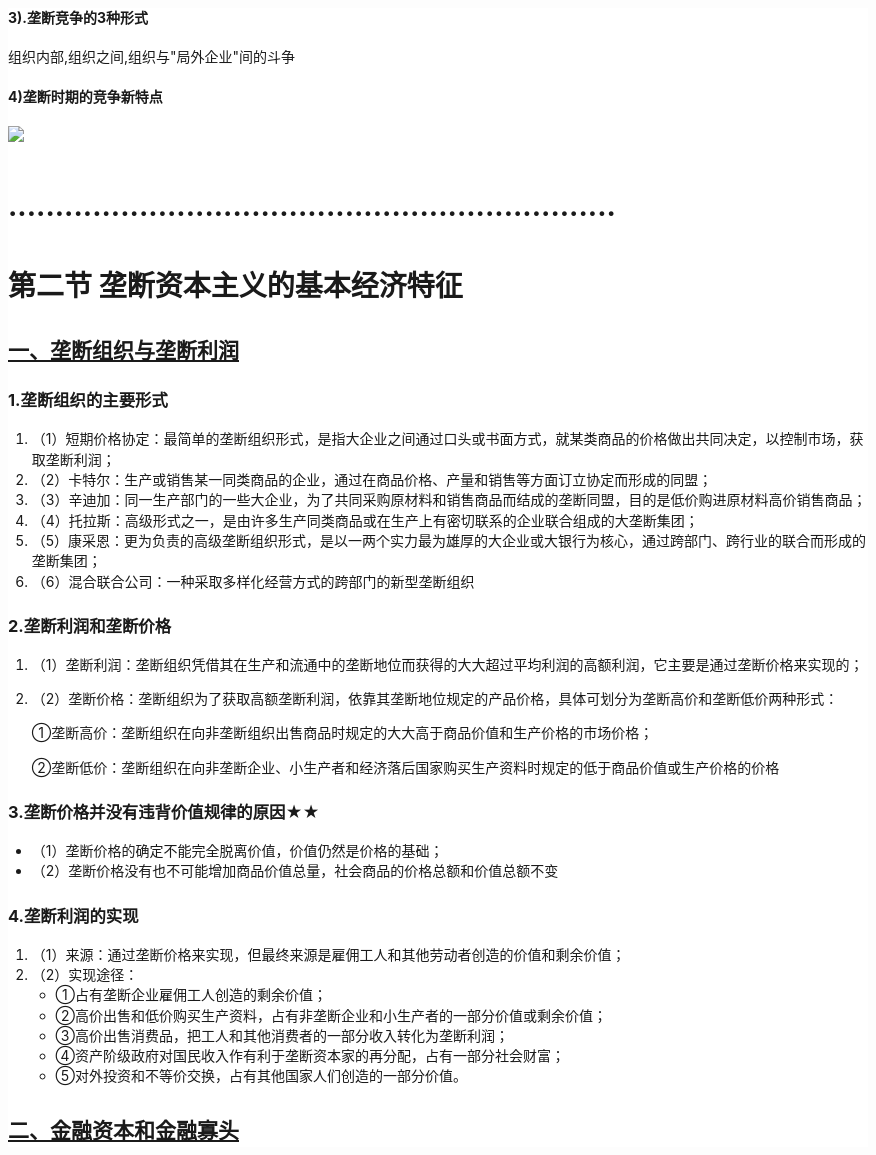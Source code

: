 #### 3).垄断竞争的3种形式

组织内部,组织之间,组织与"局外企业"间的斗争

#### 4)垄断时期的竞争新特点

![](F:\'人力资源'自考相关\政治经济学\picture\垄断时期竞争的新特点.png)

# .................................................................

# 第二节 垄断资本主义的基本经济特征

## <u>一、垄断组织与垄断利润</u>

### 1.垄断组织的主要形式

1. （1）短期价格协定：最简单的垄断组织形式，是指大企业之间通过口头或书面方式，就某类商品的价格做出共同决定，以控制市场，获取垄断利润；
2. （2）卡特尔：生产或销售某一同类商品的企业，通过在商品价格、产量和销售等方面订立协定而形成的同盟；
3. （3）辛迪加：同一生产部门的一些大企业，为了共同采购原材料和销售商品而结成的垄断同盟，目的是低价购进原材料高价销售商品；
4. （4）托拉斯：高级形式之一，是由许多生产同类商品或在生产上有密切联系的企业联合组成的大垄断集团；
5. （5）康采恩：更为负责的高级垄断组织形式，是以一两个实力最为雄厚的大企业或大银行为核心，通过跨部门、跨行业的联合而形成的垄断集团；
6. （6）混合联合公司：一种采取多样化经营方式的跨部门的新型垄断组织

### 2.垄断利润和垄断价格

1. （1）垄断利润：垄断组织凭借其在生产和流通中的垄断地位而获得的大大超过平均利润的高额利润，它主要是通过垄断价格来实现的；

2. （2）垄断价格：垄断组织为了获取高额垄断利润，依靠其垄断地位规定的产品价格，具体可划分为垄断高价和垄断低价两种形式：

   ①垄断高价：垄断组织在向非垄断组织出售商品时规定的大大高于商品价值和生产价格的市场价格；

   ②垄断低价：垄断组织在向非垄断企业、小生产者和经济落后国家购买生产资料时规定的低于商品价值或生产价格的价格

### 3.垄断价格并没有违背价值规律的原因★★

- （1）垄断价格的确定不能完全脱离价值，价值仍然是价格的基础；
- （2）垄断价格没有也不可能增加商品价值总量，社会商品的价格总额和价值总额不变

### 4.垄断利润的实现

1. （1）来源：通过垄断价格来实现，但最终来源是雇佣工人和其他劳动者创造的价值和剩余价值；
2. （2）实现途径：
   - ①占有垄断企业雇佣工人创造的剩余价值；
   - ②高价出售和低价购买生产资料，占有非垄断企业和小生产者的一部分价值或剩余价值；
   - ③高价出售消费品，把工人和其他消费者的一部分收入转化为垄断利润；
   - ④资产阶级政府对国民收入作有利于垄断资本家的再分配，占有一部分社会财富；
   - ⑤对外投资和不等价交换，占有其他国家人们创造的一部分价值。

## <u>二、金融资本和金融寡头</u>
